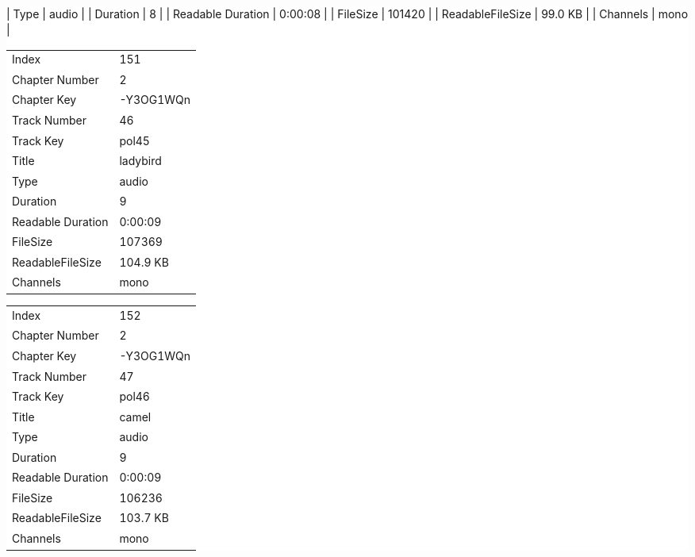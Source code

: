 | Type | audio |
| Duration | 8 |
| Readable Duration | 0:00:08 |
| FileSize | 101420 |
| ReadableFileSize | 99.0 KB |
| Channels | mono |

|  |  |
| - | - |
| Index | 151 |
| Chapter Number | 2 |
| Chapter Key | -Y3OG1WQn |
| Track Number | 46 |
| Track Key | pol45 |
| Title | ladybird |
| Type | audio |
| Duration | 9 |
| Readable Duration | 0:00:09 |
| FileSize | 107369 |
| ReadableFileSize | 104.9 KB |
| Channels | mono |

|  |  |
| - | - |
| Index | 152 |
| Chapter Number | 2 |
| Chapter Key | -Y3OG1WQn |
| Track Number | 47 |
| Track Key | pol46 |
| Title | camel |
| Type | audio |
| Duration | 9 |
| Readable Duration | 0:00:09 |
| FileSize | 106236 |
| ReadableFileSize | 103.7 KB |
| Channels | mono |
